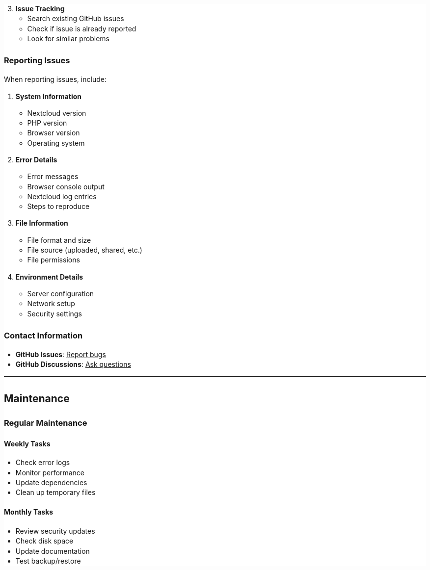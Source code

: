 3. **Issue Tracking**
   - Search existing GitHub issues
   - Check if issue is already reported
   - Look for similar problems

### Reporting Issues

When reporting issues, include:

1. **System Information**
   - Nextcloud version
   - PHP version
   - Browser version
   - Operating system

2. **Error Details**
   - Error messages
   - Browser console output
   - Nextcloud log entries
   - Steps to reproduce

3. **File Information**
   - File format and size
   - File source (uploaded, shared, etc.)
   - File permissions

4. **Environment Details**
   - Server configuration
   - Network setup
   - Security settings

### Contact Information

- **GitHub Issues**: [Report bugs](https://github.com/maz1987in/3Dviewer-Nextcloud/issues)
- **GitHub Discussions**: [Ask questions](https://github.com/maz1987in/3Dviewer-Nextcloud/discussions)

---

## Maintenance

### Regular Maintenance

#### Weekly Tasks
- Check error logs
- Monitor performance
- Update dependencies
- Clean up temporary files

#### Monthly Tasks
- Review security updates
- Check disk space
- Update documentation
- Test backup/restore
